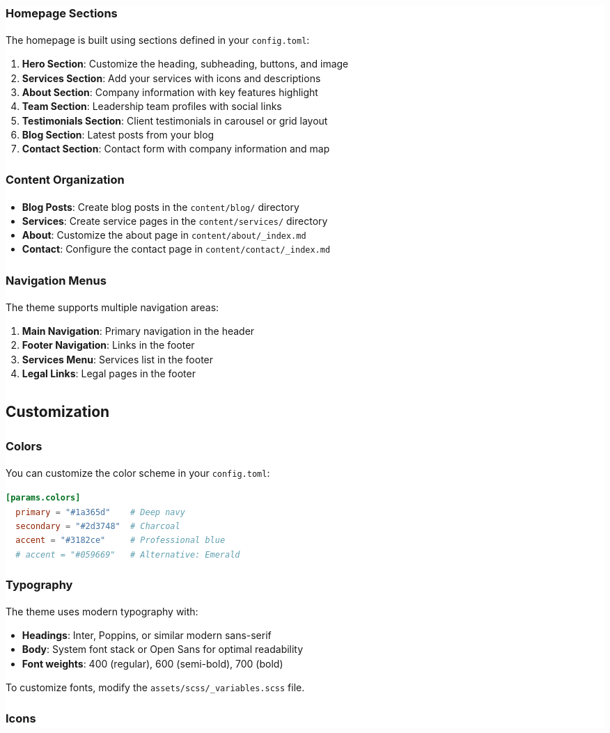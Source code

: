 ### Homepage Sections

The homepage is built using sections defined in your `config.toml`:

1. **Hero Section**: Customize the heading, subheading, buttons, and image
2. **Services Section**: Add your services with icons and descriptions
3. **About Section**: Company information with key features highlight
4. **Team Section**: Leadership team profiles with social links
5. **Testimonials Section**: Client testimonials in carousel or grid layout
6. **Blog Section**: Latest posts from your blog
7. **Contact Section**: Contact form with company information and map

### Content Organization

- **Blog Posts**: Create blog posts in the `content/blog/` directory
- **Services**: Create service pages in the `content/services/` directory
- **About**: Customize the about page in `content/about/_index.md`
- **Contact**: Configure the contact page in `content/contact/_index.md`

### Navigation Menus

The theme supports multiple navigation areas:

1. **Main Navigation**: Primary navigation in the header
2. **Footer Navigation**: Links in the footer
3. **Services Menu**: Services list in the footer
4. **Legal Links**: Legal pages in the footer

## Customization

### Colors

You can customize the color scheme in your `config.toml`:

```toml
[params.colors]
  primary = "#1a365d"    # Deep navy
  secondary = "#2d3748"  # Charcoal
  accent = "#3182ce"     # Professional blue
  # accent = "#059669"   # Alternative: Emerald
```

### Typography

The theme uses modern typography with:
- **Headings**: Inter, Poppins, or similar modern sans-serif
- **Body**: System font stack or Open Sans for optimal readability
- **Font weights**: 400 (regular), 600 (semi-bold), 700 (bold)

To customize fonts, modify the `assets/scss/_variables.scss` file.

### Icons
